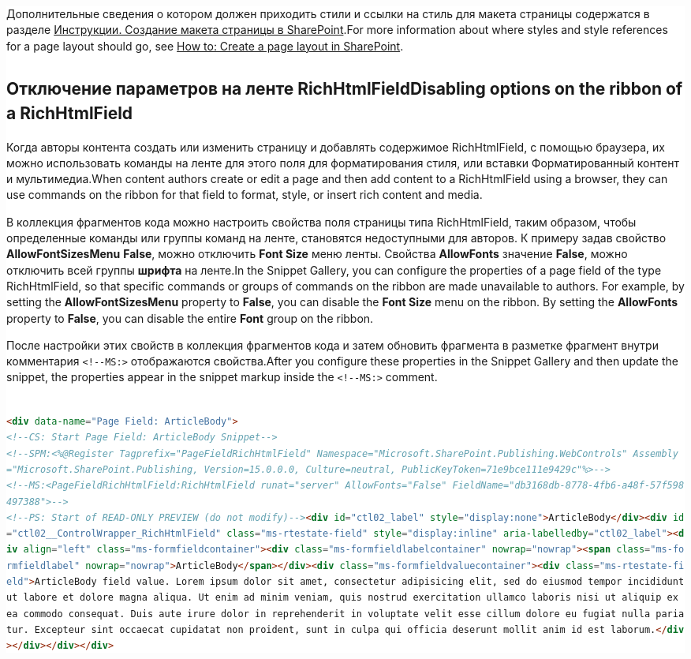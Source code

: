 <span data-ttu-id="1770f-133">Дополнительные сведения о котором должен приходить стили и ссылки на стиль для макета страницы содержатся в разделе  [Инструкции. Создание макета страницы в SharePoint](how-to-create-a-page-layout-in-sharepoint.md).</span><span class="sxs-lookup"><span data-stu-id="1770f-133">For more information about where styles and style references for a page layout should go, see  [How to: Create a page layout in SharePoint](how-to-create-a-page-layout-in-sharepoint.md).</span></span>
  
    
    

## <a name="disabling-options-on-the-ribbon-of-a-richhtmlfield"></a><span data-ttu-id="1770f-134">Отключение параметров на ленте RichHtmlField</span><span class="sxs-lookup"><span data-stu-id="1770f-134">Disabling options on the ribbon of a RichHtmlField</span></span>
<span data-ttu-id="1770f-135"><a name="Disabling"> </a></span><span class="sxs-lookup"><span data-stu-id="1770f-135"></span></span>

<span data-ttu-id="1770f-136">Когда авторы контента создать или изменить страницу и добавлять содержимое RichHtmlField, с помощью браузера, их можно использовать команды на ленте для этого поля для форматирования стиля, или вставки Форматированный контент и мультимедиа.</span><span class="sxs-lookup"><span data-stu-id="1770f-136">When content authors create or edit a page and then add content to a RichHtmlField using a browser, they can use commands on the ribbon for that field to format, style, or insert rich content and media.</span></span> 
  
    
    
<span data-ttu-id="1770f-p110">В коллекция фрагментов кода можно настроить свойства поля страницы типа RichHtmlField, таким образом, чтобы определенные команды или группы команд на ленте, становятся недоступными для авторов. К примеру задав свойство **AllowFontSizesMenu** **False**, можно отключить **Font Size** меню ленты. Свойства **AllowFonts** значение **False**, можно отключить всей группы **шрифта** на ленте.</span><span class="sxs-lookup"><span data-stu-id="1770f-p110">In the Snippet Gallery, you can configure the properties of a page field of the type RichHtmlField, so that specific commands or groups of commands on the ribbon are made unavailable to authors. For example, by setting the **AllowFontSizesMenu** property to **False**, you can disable the **Font Size** menu on the ribbon. By setting the **AllowFonts** property to **False**, you can disable the entire **Font** group on the ribbon.</span></span>
  
    
    
<span data-ttu-id="1770f-140">После настройки этих свойств в коллекция фрагментов кода и затем обновить фрагмента в разметке фрагмент внутри комментария  `<!--MS:>` отображаются свойства.</span><span class="sxs-lookup"><span data-stu-id="1770f-140">After you configure these properties in the Snippet Gallery and then update the snippet, the properties appear in the snippet markup inside the  `<!--MS:>` comment.</span></span>
  
    
    



```HTML

<div data-name="Page Field: ArticleBody">
<!--CS: Start Page Field: ArticleBody Snippet-->
<!--SPM:<%@Register Tagprefix="PageFieldRichHtmlField" Namespace="Microsoft.SharePoint.Publishing.WebControls" Assembly="Microsoft.SharePoint.Publishing, Version=15.0.0.0, Culture=neutral, PublicKeyToken=71e9bce111e9429c"%>-->
<!--MS:<PageFieldRichHtmlField:RichHtmlField runat="server" AllowFonts="False" FieldName="db3168db-8778-4fb6-a48f-57f598497388">-->
<!--PS: Start of READ-ONLY PREVIEW (do not modify)--><div id="ctl02_label" style="display:none">ArticleBody</div><div id="ctl02__ControlWrapper_RichHtmlField" class="ms-rtestate-field" style="display:inline" aria-labelledby="ctl02_label"><div align="left" class="ms-formfieldcontainer"><div class="ms-formfieldlabelcontainer" nowrap="nowrap"><span class="ms-formfieldlabel" nowrap="nowrap">ArticleBody</span></div><div class="ms-formfieldvaluecontainer"><div class="ms-rtestate-field">ArticleBody field value. Lorem ipsum dolor sit amet, consectetur adipisicing elit, sed do eiusmod tempor incididunt ut labore et dolore magna aliqua. Ut enim ad minim veniam, quis nostrud exercitation ullamco laboris nisi ut aliquip ex ea commodo consequat. Duis aute irure dolor in reprehenderit in voluptate velit esse cillum dolore eu fugiat nulla pariatur. Excepteur sint occaecat cupidatat non proident, sunt in culpa qui officia deserunt mollit anim id est laborum.</div></div></div></div>
```